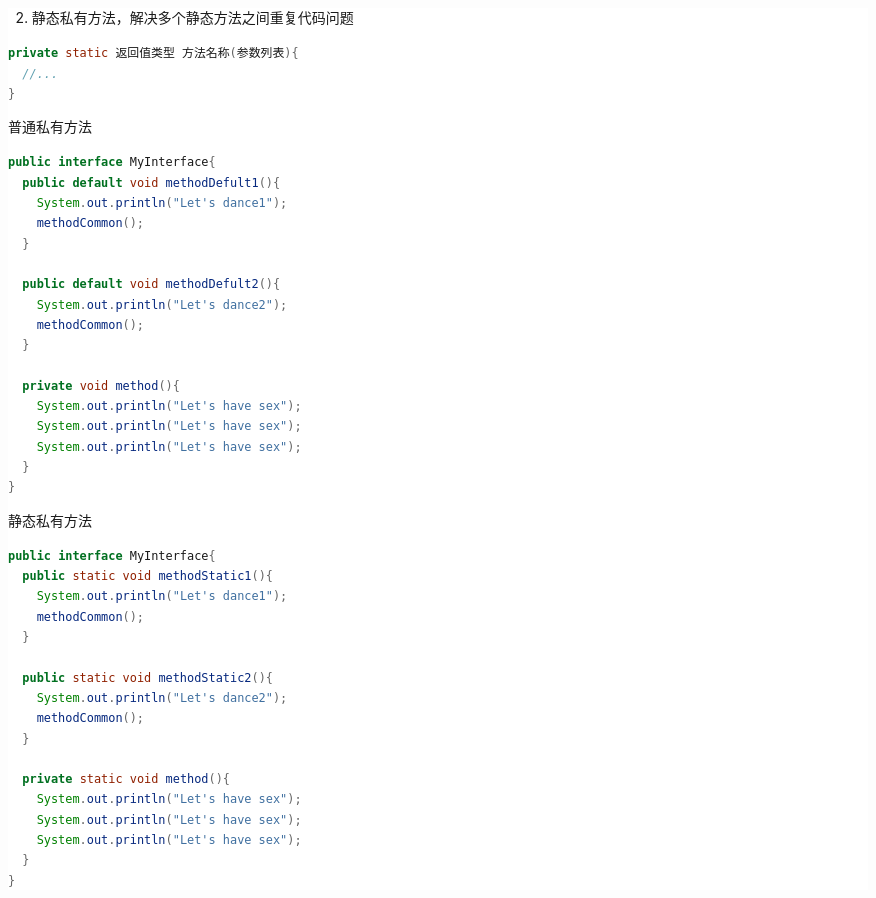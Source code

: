 2. 静态私有方法，解决多个静态方法之间重复代码问题

```java
private static 返回值类型 方法名称(参数列表){
  //...
}
```

普通私有方法

```java
public interface MyInterface{  
  public default void methodDefult1(){
    System.out.println("Let's dance1");
    methodCommon();
  }
  
  public default void methodDefult2(){
    System.out.println("Let's dance2");
    methodCommon();
  }
  
  private void method(){
    System.out.println("Let's have sex");
    System.out.println("Let's have sex");
    System.out.println("Let's have sex");
  }
}
```



静态私有方法



```java
public interface MyInterface{  
  public static void methodStatic1(){
    System.out.println("Let's dance1");
    methodCommon();
  }
  
  public static void methodStatic2(){
    System.out.println("Let's dance2");
    methodCommon();
  }
  
  private static void method(){
    System.out.println("Let's have sex");
    System.out.println("Let's have sex");
    System.out.println("Let's have sex");
  }
}
```

